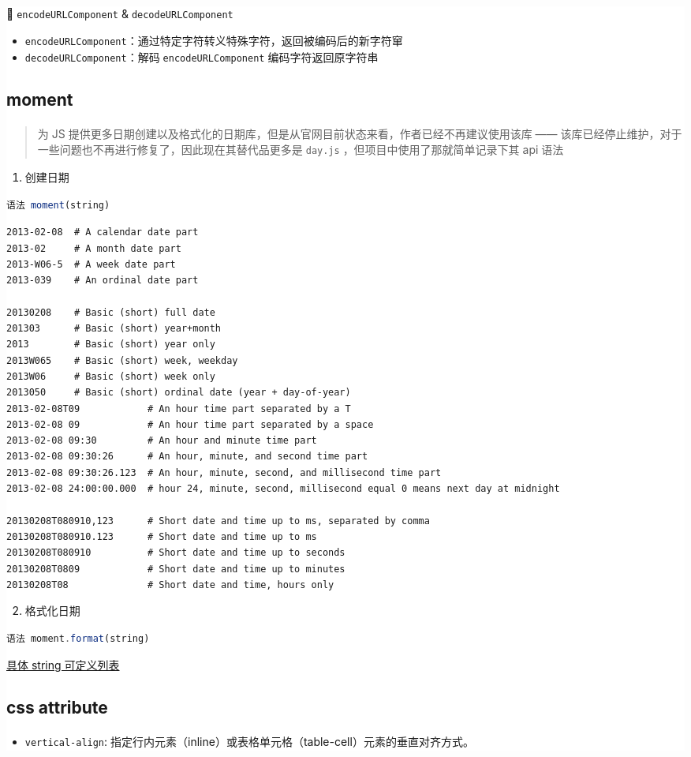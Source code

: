 🔐 `encodeURLComponent` & `decodeURLComponent`

- `encodeURLComponent`：通过特定字符转义特殊字符，返回被编码后的新字符窜
- `decodeURLComponent`：解码 `encodeURLComponent` 编码字符返回原字符串



## moment

> 为 JS 提供更多日期创建以及格式化的日期库，但是从官网目前状态来看，作者已经不再建议使用该库 —— 该库已经停止维护，对于一些问题也不再进行修复了，因此现在其替代品更多是 `day.js` ，但项目中使用了那就简单记录下其 api 语法

1. 创建日期

```js
语法 moment(string)
```

```text
2013-02-08  # A calendar date part
2013-02     # A month date part
2013-W06-5  # A week date part
2013-039    # An ordinal date part

20130208    # Basic (short) full date
201303      # Basic (short) year+month
2013        # Basic (short) year only
2013W065    # Basic (short) week, weekday
2013W06     # Basic (short) week only
2013050     # Basic (short) ordinal date (year + day-of-year)
2013-02-08T09            # An hour time part separated by a T
2013-02-08 09            # An hour time part separated by a space
2013-02-08 09:30         # An hour and minute time part
2013-02-08 09:30:26      # An hour, minute, and second time part
2013-02-08 09:30:26.123  # An hour, minute, second, and millisecond time part
2013-02-08 24:00:00.000  # hour 24, minute, second, millisecond equal 0 means next day at midnight

20130208T080910,123      # Short date and time up to ms, separated by comma
20130208T080910.123      # Short date and time up to ms
20130208T080910          # Short date and time up to seconds
20130208T0809            # Short date and time up to minutes
20130208T08              # Short date and time, hours only
```

2. 格式化日期

```js
语法 moment.format(string)
```

[具体 string 可定义列表](http://momentjs.cn/docs/#/displaying/format/)



## css attribute

- `vertical-align`: 指定行内元素（inline）或表格单元格（table-cell）元素的垂直对齐方式。
